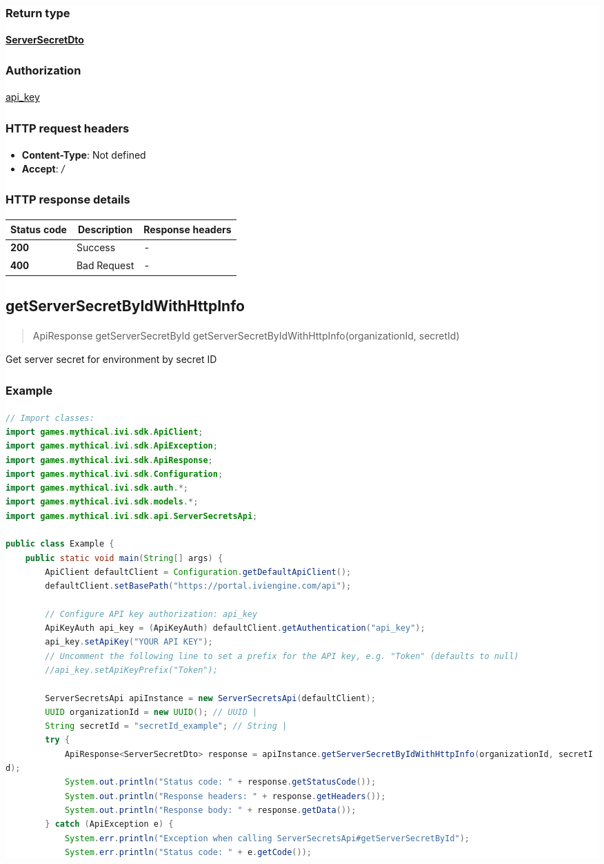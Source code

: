 ### Return type

[**ServerSecretDto**](ServerSecretDto.md)


### Authorization

[api_key](../README.md#api_key)

### HTTP request headers

- **Content-Type**: Not defined
- **Accept**: */*

### HTTP response details
| Status code | Description | Response headers |
|-------------|-------------|------------------|
| **200** | Success |  -  |
| **400** | Bad Request |  -  |

## getServerSecretByIdWithHttpInfo

> ApiResponse<ServerSecretDto> getServerSecretById getServerSecretByIdWithHttpInfo(organizationId, secretId)

Get server secret for environment by secret ID

### Example

```java
// Import classes:
import games.mythical.ivi.sdk.ApiClient;
import games.mythical.ivi.sdk.ApiException;
import games.mythical.ivi.sdk.ApiResponse;
import games.mythical.ivi.sdk.Configuration;
import games.mythical.ivi.sdk.auth.*;
import games.mythical.ivi.sdk.models.*;
import games.mythical.ivi.sdk.api.ServerSecretsApi;

public class Example {
    public static void main(String[] args) {
        ApiClient defaultClient = Configuration.getDefaultApiClient();
        defaultClient.setBasePath("https://portal.iviengine.com/api");
        
        // Configure API key authorization: api_key
        ApiKeyAuth api_key = (ApiKeyAuth) defaultClient.getAuthentication("api_key");
        api_key.setApiKey("YOUR API KEY");
        // Uncomment the following line to set a prefix for the API key, e.g. "Token" (defaults to null)
        //api_key.setApiKeyPrefix("Token");

        ServerSecretsApi apiInstance = new ServerSecretsApi(defaultClient);
        UUID organizationId = new UUID(); // UUID | 
        String secretId = "secretId_example"; // String | 
        try {
            ApiResponse<ServerSecretDto> response = apiInstance.getServerSecretByIdWithHttpInfo(organizationId, secretId);
            System.out.println("Status code: " + response.getStatusCode());
            System.out.println("Response headers: " + response.getHeaders());
            System.out.println("Response body: " + response.getData());
        } catch (ApiException e) {
            System.err.println("Exception when calling ServerSecretsApi#getServerSecretById");
            System.err.println("Status code: " + e.getCode());
```